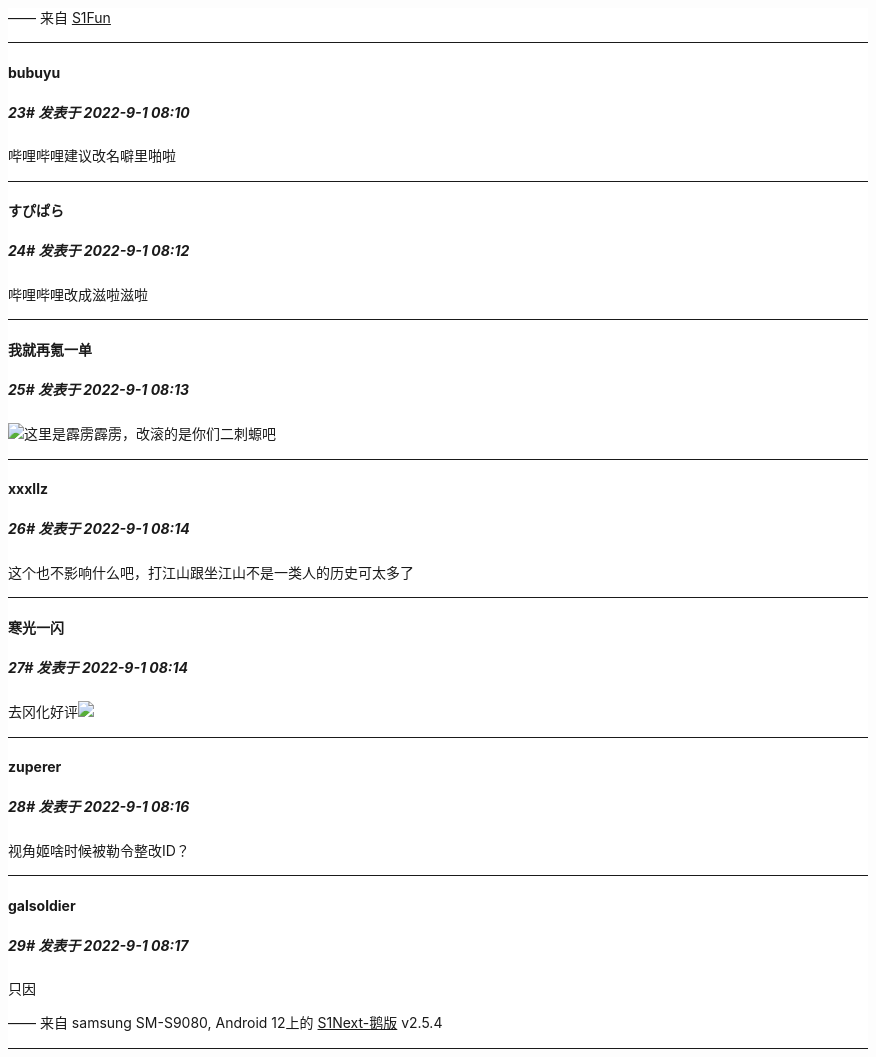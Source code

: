 —— 来自 [S1Fun](https://s1fun.koalcat.com)

*****

####  bubuyu  
##### 23#       发表于 2022-9-1 08:10

哔哩哔哩建议改名噼里啪啦

*****

####  すぴぱら  
##### 24#       发表于 2022-9-1 08:12

哔哩哔哩改成滋啦滋啦

*****

####  我就再氪一单  
##### 25#       发表于 2022-9-1 08:13

<img src="https://static.saraba1st.com/image/smiley/face2017/245.png" referrerpolicy="no-referrer">这里是霹雳霹雳，改滚的是你们二刺螈吧

*****

####  xxxllz  
##### 26#       发表于 2022-9-1 08:14

这个也不影响什么吧，打江山跟坐江山不是一类人的历史可太多了

*****

####  寒光一闪  
##### 27#       发表于 2022-9-1 08:14

去冈化好评<img src="https://static.saraba1st.com/image/smiley/face2017/053.png" referrerpolicy="no-referrer">

*****

####  zuperer  
##### 28#       发表于 2022-9-1 08:16

视角姬啥时候被勒令整改ID？

*****

####  galsoldier  
##### 29#       发表于 2022-9-1 08:17

只因

—— 来自 samsung SM-S9080, Android 12上的 [S1Next-鹅版](https://github.com/ykrank/S1-Next/releases) v2.5.4

*****
